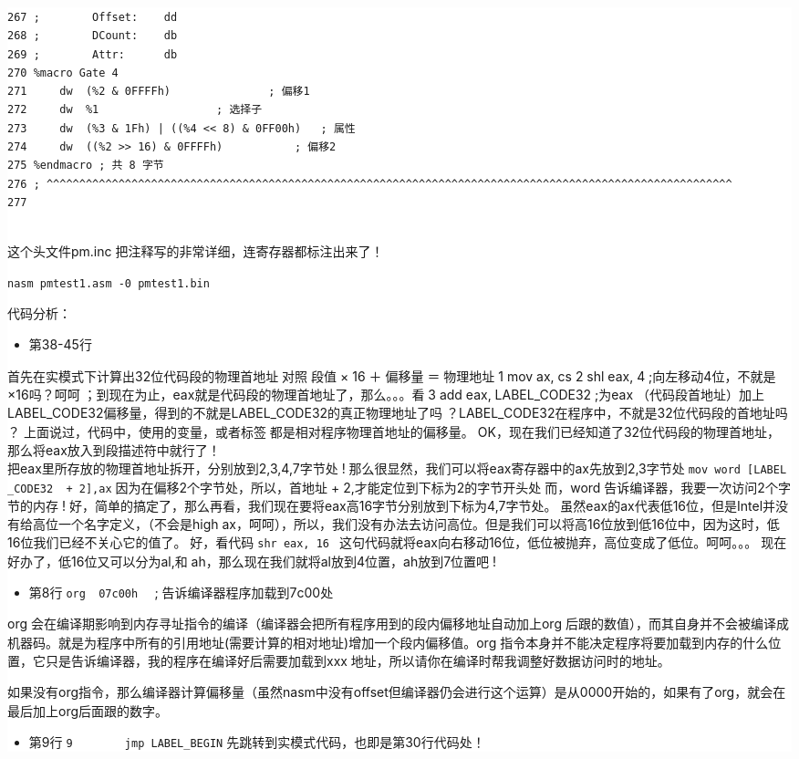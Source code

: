 ```
267	;        Offset:    dd
268	;        DCount:    db
269	;        Attr:      db
270	%macro Gate 4
271		dw	(%2 & 0FFFFh)				; 偏移1
272		dw	%1					; 选择子
273		dw	(%3 & 1Fh) | ((%4 << 8) & 0FF00h)	; 属性
274		dw	((%2 >> 16) & 0FFFFh)			; 偏移2
275	%endmacro ; 共 8 字节
276	; ^^^^^^^^^^^^^^^^^^^^^^^^^^^^^^^^^^^^^^^^^^^^^^^^^^^^^^^^^^^^^^^^^^^^^^^^^^^^^^^^^^^^^^^^^^^^^^^^^^^^^^^^^
277


```

这个头文件pm.inc 把注释写的非常详细，连寄存器都标注出来了！


`nasm pmtest1.asm -0 pmtest1.bin`

代码分析：

- 第38-45行
 
首先在实模式下计算出32位代码段的物理首地址 
对照 段值 × 16 ＋ 偏移量 ＝ 物理地址 
1 mov ax, cs 
2 shl eax, 4 ;向左移动4位，不就是×16吗？呵呵 
；到现在为止，eax就是代码段的物理首地址了，那么。。。看 
3 add eax, LABEL_CODE32 
;为eax （代码段首地址）加上 LABEL_CODE32偏移量，得到的不就是LABEL_CODE32的真正物理地址了吗 ？LABEL_CODE32在程序中，不就是32位代码段的首地址吗 ？ 
上面说过，代码中，使用的变量，或者标签 都是相对程序物理首地址的偏移量。 
OK，现在我们已经知道了32位代码段的物理首地址，那么将eax放入到段描述符中就行了！  
把eax里所存放的物理首地址拆开，分别放到2,3,4,7字节处 !
那么很显然，我们可以将eax寄存器中的ax先放到2,3字节处 
` mov word [LABEL_CODE32  + 2],ax ` 
因为在偏移2个字节处，所以，首地址 + 2,才能定位到下标为2的字节开头处 而，word 告诉编译器，我要一次访问2个字节的内存 !
好，简单的搞定了，那么再看，我们现在要将eax高16字节分别放到下标为4,7字节处。 
虽然eax的ax代表低16位，但是Intel并没有给高位一个名字定义，（不会是high ax，呵呵），所以，我们没有办法去访问高位。但是我们可以将高16位放到低16位中，因为这时，低16位我们已经不关心它的值了。 
好，看代码 
`shr eax, 16 `
这句代码就将eax向右移动16位，低位被抛弃，高位变成了低位。呵呵。。。 
现在好办了，低16位又可以分为al,和 ah，那么现在我们就将al放到4位置，ah放到7位置吧 !

- 第8行 `org	07c00h  ` ; 告诉编译器程序加载到7c00处

org 会在编译期影响到内存寻址指令的编译（编译器会把所有程序用到的段内偏移地址自动加上org 后跟的数值），而其自身并不会被编译成机器码。就是为程序中所有的引用地址(需要计算的相对地址)增加一个段内偏移值。org 指令本身并不能决定程序将要加载到内存的什么位置，它只是告诉编译器，我的程序在编译好后需要加载到xxx 地址，所以请你在编译时帮我调整好数据访问时的地址。

如果没有org指令，那么编译器计算偏移量（虽然nasm中没有offset但编译器仍会进行这个运算）是从0000开始的，如果有了org，就会在最后加上org后面跟的数字。

- 第9行 `9 		jmp	LABEL_BEGIN` 先跳转到实模式代码，也即是第30行代码处！
